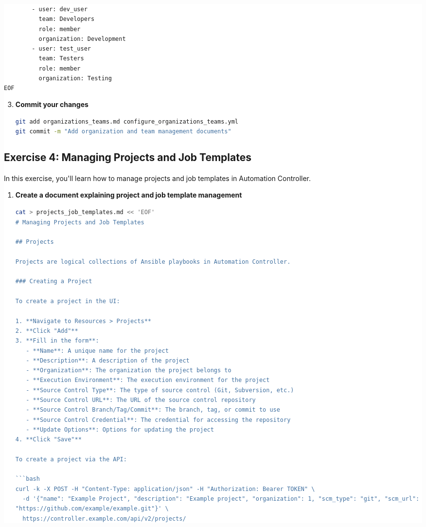    ```
           - user: dev_user
             team: Developers
             role: member
             organization: Development
           - user: test_user
             team: Testers
             role: member
             organization: Testing
   EOF
   ```

3. **Commit your changes**
   ```bash
   git add organizations_teams.md configure_organizations_teams.yml
   git commit -m "Add organization and team management documents"
   ```

## Exercise 4: Managing Projects and Job Templates

In this exercise, you'll learn how to manage projects and job templates in Automation Controller.

1. **Create a document explaining project and job template management**
   ```bash
   cat > projects_job_templates.md << 'EOF'
   # Managing Projects and Job Templates

   ## Projects

   Projects are logical collections of Ansible playbooks in Automation Controller.

   ### Creating a Project

   To create a project in the UI:

   1. **Navigate to Resources > Projects**
   2. **Click "Add"**
   3. **Fill in the form**:
      - **Name**: A unique name for the project
      - **Description**: A description of the project
      - **Organization**: The organization the project belongs to
      - **Execution Environment**: The execution environment for the project
      - **Source Control Type**: The type of source control (Git, Subversion, etc.)
      - **Source Control URL**: The URL of the source control repository
      - **Source Control Branch/Tag/Commit**: The branch, tag, or commit to use
      - **Source Control Credential**: The credential for accessing the repository
      - **Update Options**: Options for updating the project
   4. **Click "Save"**

   To create a project via the API:

   ```bash
   curl -k -X POST -H "Content-Type: application/json" -H "Authorization: Bearer TOKEN" \
     -d '{"name": "Example Project", "description": "Example project", "organization": 1, "scm_type": "git", "scm_url": "https://github.com/example/example.git"}' \
     https://controller.example.com/api/v2/projects/
   ```
